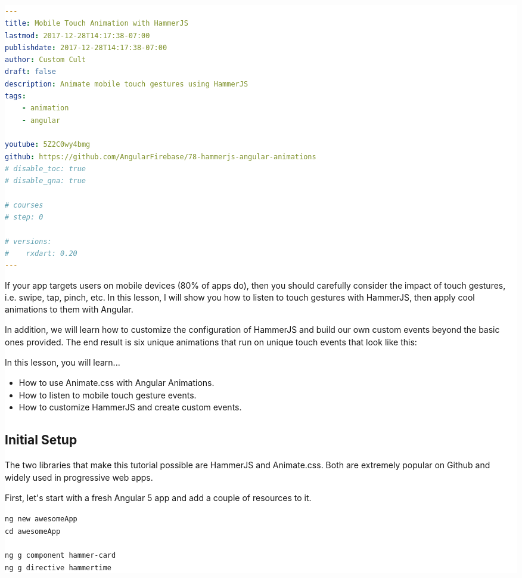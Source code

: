 ```yaml
---
title: Mobile Touch Animation with HammerJS
lastmod: 2017-12-28T14:17:38-07:00
publishdate: 2017-12-28T14:17:38-07:00
author: Custom Cult
draft: false
description: Animate mobile touch gestures using HammerJS
tags: 
    - animation
    - angular

youtube: 5Z2C0wy4bmg
github: https://github.com/AngularFirebase/78-hammerjs-angular-animations
# disable_toc: true
# disable_qna: true

# courses
# step: 0

# versions:
#    rxdart: 0.20
---
```


If your app targets users on mobile devices (80% of apps do), then you should carefully consider the impact of touch gestures, i.e. swipe, tap, pinch, etc. In this lesson, I will show you how to listen to touch gestures with HammerJS, then apply cool animations to them with Angular. 

In addition, we will learn how to customize the configuration of HammerJS and build our own custom events beyond the basic ones provided. The end result is six unique animations that run on unique touch events that look like this: 


In this lesson, you will learn...

- How to use Animate.css with Angular Animations.
- How to listen to mobile touch gesture events.
- How to customize HammerJS and create custom events.

## Initial Setup

The two libraries that make this tutorial possible are HammerJS and Animate.css. Both are extremely popular on Github and widely used in progressive web apps. 

First, let's start with a fresh Angular 5 app and add a couple of resources to it. 

```shell
ng new awesomeApp
cd awesomeApp

ng g component hammer-card
ng g directive hammertime
```
